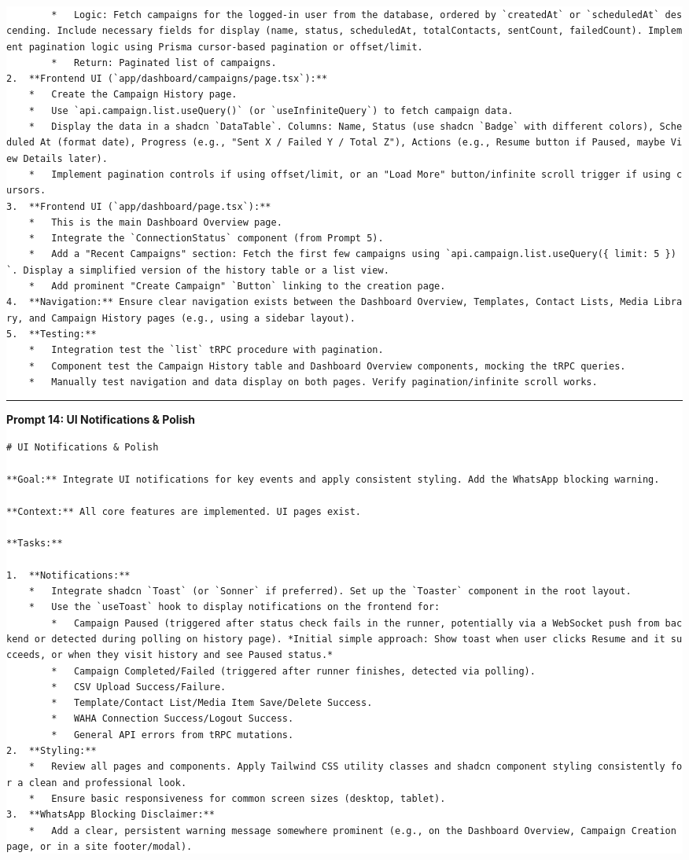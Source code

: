 ```text
        *   Logic: Fetch campaigns for the logged-in user from the database, ordered by `createdAt` or `scheduledAt` descending. Include necessary fields for display (name, status, scheduledAt, totalContacts, sentCount, failedCount). Implement pagination logic using Prisma cursor-based pagination or offset/limit.
        *   Return: Paginated list of campaigns.
2.  **Frontend UI (`app/dashboard/campaigns/page.tsx`):**
    *   Create the Campaign History page.
    *   Use `api.campaign.list.useQuery()` (or `useInfiniteQuery`) to fetch campaign data.
    *   Display the data in a shadcn `DataTable`. Columns: Name, Status (use shadcn `Badge` with different colors), Scheduled At (format date), Progress (e.g., "Sent X / Failed Y / Total Z"), Actions (e.g., Resume button if Paused, maybe View Details later).
    *   Implement pagination controls if using offset/limit, or an "Load More" button/infinite scroll trigger if using cursors.
3.  **Frontend UI (`app/dashboard/page.tsx`):**
    *   This is the main Dashboard Overview page.
    *   Integrate the `ConnectionStatus` component (from Prompt 5).
    *   Add a "Recent Campaigns" section: Fetch the first few campaigns using `api.campaign.list.useQuery({ limit: 5 })`. Display a simplified version of the history table or a list view.
    *   Add prominent "Create Campaign" `Button` linking to the creation page.
4.  **Navigation:** Ensure clear navigation exists between the Dashboard Overview, Templates, Contact Lists, Media Library, and Campaign History pages (e.g., using a sidebar layout).
5.  **Testing:**
    *   Integration test the `list` tRPC procedure with pagination.
    *   Component test the Campaign History table and Dashboard Overview components, mocking the tRPC queries.
    *   Manually test navigation and data display on both pages. Verify pagination/infinite scroll works.
```

---

**Prompt 14: UI Notifications & Polish**

```text
# UI Notifications & Polish

**Goal:** Integrate UI notifications for key events and apply consistent styling. Add the WhatsApp blocking warning.

**Context:** All core features are implemented. UI pages exist.

**Tasks:**

1.  **Notifications:**
    *   Integrate shadcn `Toast` (or `Sonner` if preferred). Set up the `Toaster` component in the root layout.
    *   Use the `useToast` hook to display notifications on the frontend for:
        *   Campaign Paused (triggered after status check fails in the runner, potentially via a WebSocket push from backend or detected during polling on history page). *Initial simple approach: Show toast when user clicks Resume and it succeeds, or when they visit history and see Paused status.*
        *   Campaign Completed/Failed (triggered after runner finishes, detected via polling).
        *   CSV Upload Success/Failure.
        *   Template/Contact List/Media Item Save/Delete Success.
        *   WAHA Connection Success/Logout Success.
        *   General API errors from tRPC mutations.
2.  **Styling:**
    *   Review all pages and components. Apply Tailwind CSS utility classes and shadcn component styling consistently for a clean and professional look.
    *   Ensure basic responsiveness for common screen sizes (desktop, tablet).
3.  **WhatsApp Blocking Disclaimer:**
    *   Add a clear, persistent warning message somewhere prominent (e.g., on the Dashboard Overview, Campaign Creation page, or in a site footer/modal).
```